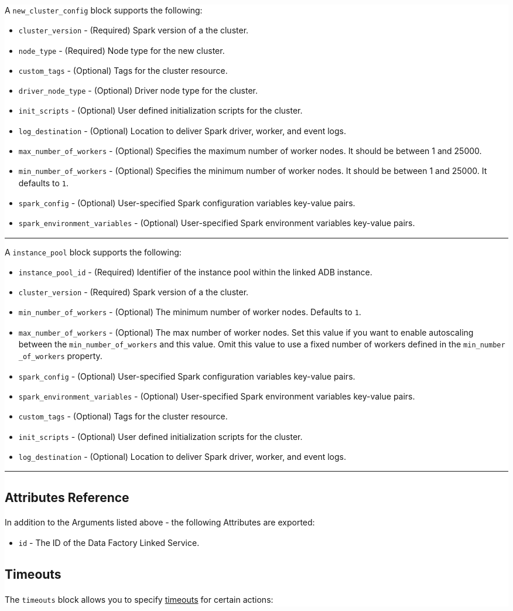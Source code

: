 A `new_cluster_config` block supports the following:

* `cluster_version` - (Required) Spark version of a the cluster.

* `node_type` - (Required) Node type for the new cluster.

* `custom_tags` - (Optional) Tags for the cluster resource.

* `driver_node_type` - (Optional) Driver node type for the cluster.

* `init_scripts` - (Optional) User defined initialization scripts for the cluster.

* `log_destination` - (Optional) Location to deliver Spark driver, worker, and event logs.

* `max_number_of_workers` - (Optional) Specifies the maximum number of worker nodes. It should be between 1 and 25000. 

* `min_number_of_workers` - (Optional) Specifies the minimum number of worker nodes. It should be between 1 and 25000. It defaults to `1`.

* `spark_config` - (Optional) User-specified Spark configuration variables key-value pairs.

* `spark_environment_variables` - (Optional) User-specified Spark environment variables key-value pairs.

---

A `instance_pool` block supports the following:

* `instance_pool_id` - (Required) Identifier of the instance pool within the linked ADB instance.

* `cluster_version` - (Required) Spark version of a the cluster.

* `min_number_of_workers` - (Optional) The minimum number of worker nodes. Defaults to `1`.

* `max_number_of_workers` - (Optional) The max number of worker nodes. Set this value if you want to enable autoscaling between the `min_number_of_workers` and this value. Omit this value to use a fixed number of workers defined in the `min_number_of_workers` property.

* `spark_config` - (Optional) User-specified Spark configuration variables key-value pairs.

* `spark_environment_variables` - (Optional) User-specified Spark environment variables key-value pairs.

* `custom_tags` - (Optional) Tags for the cluster resource.

* `init_scripts` - (Optional) User defined initialization scripts for the cluster.

* `log_destination` - (Optional) Location to deliver Spark driver, worker, and event logs.

---

## Attributes Reference

In addition to the Arguments listed above - the following Attributes are exported:

* `id` - The ID of the Data Factory Linked Service.

## Timeouts

The `timeouts` block allows you to specify [timeouts](https://developer.hashicorp.com/terraform/language/resources/configure#define-operation-timeouts) for certain actions:
